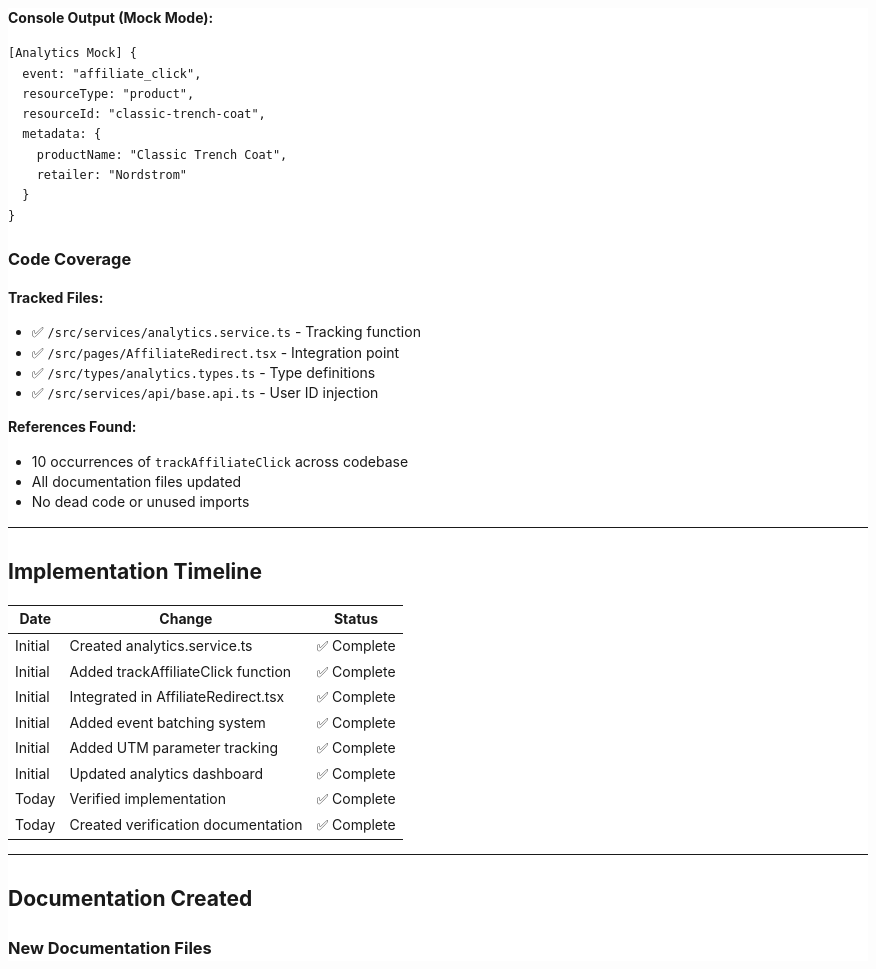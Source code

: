 **Console Output (Mock Mode):**
```
[Analytics Mock] {
  event: "affiliate_click",
  resourceType: "product",
  resourceId: "classic-trench-coat",
  metadata: {
    productName: "Classic Trench Coat",
    retailer: "Nordstrom"
  }
}
```

### Code Coverage

**Tracked Files:**
- ✅ `/src/services/analytics.service.ts` - Tracking function
- ✅ `/src/pages/AffiliateRedirect.tsx` - Integration point
- ✅ `/src/types/analytics.types.ts` - Type definitions
- ✅ `/src/services/api/base.api.ts` - User ID injection

**References Found:**
- 10 occurrences of `trackAffiliateClick` across codebase
- All documentation files updated
- No dead code or unused imports

---

## Implementation Timeline

| Date | Change | Status |
|------|--------|--------|
| Initial | Created analytics.service.ts | ✅ Complete |
| Initial | Added trackAffiliateClick function | ✅ Complete |
| Initial | Integrated in AffiliateRedirect.tsx | ✅ Complete |
| Initial | Added event batching system | ✅ Complete |
| Initial | Added UTM parameter tracking | ✅ Complete |
| Initial | Updated analytics dashboard | ✅ Complete |
| Today | Verified implementation | ✅ Complete |
| Today | Created verification documentation | ✅ Complete |

---

## Documentation Created

### New Documentation Files
